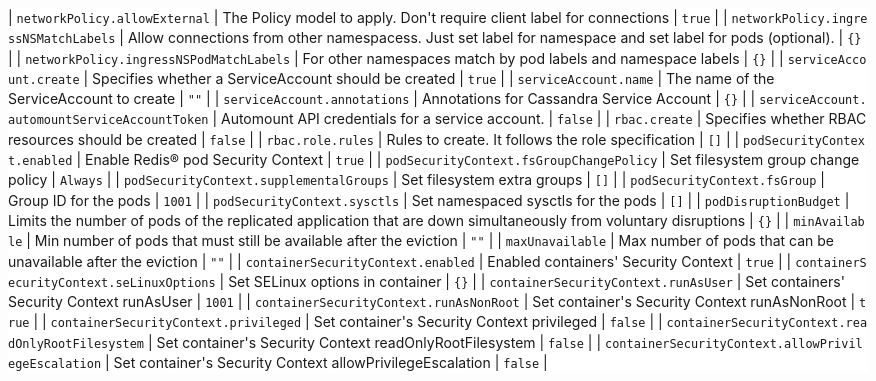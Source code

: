 | `networkPolicy.allowExternal`                               | The Policy model to apply. Don't require client label for connections                                                                               | `true`                          |
| `networkPolicy.ingressNSMatchLabels`                        | Allow connections from other namespacess. Just set label for namespace and set label for pods (optional).                                           | `{}`                            |
| `networkPolicy.ingressNSPodMatchLabels`                     | For other namespaces match by pod labels and namespace labels                                                                                       | `{}`                            |
| `serviceAccount.create`                                     | Specifies whether a ServiceAccount should be created                                                                                                | `true`                          |
| `serviceAccount.name`                                       | The name of the ServiceAccount to create                                                                                                            | `""`                            |
| `serviceAccount.annotations`                                | Annotations for Cassandra Service Account                                                                                                           | `{}`                            |
| `serviceAccount.automountServiceAccountToken`               | Automount API credentials for a service account.                                                                                                    | `false`                         |
| `rbac.create`                                               | Specifies whether RBAC resources should be created                                                                                                  | `false`                         |
| `rbac.role.rules`                                           | Rules to create. It follows the role specification                                                                                                  | `[]`                            |
| `podSecurityContext.enabled`                                | Enable Redis&reg; pod Security Context                                                                                                              | `true`                          |
| `podSecurityContext.fsGroupChangePolicy`                    | Set filesystem group change policy                                                                                                                  | `Always`                        |
| `podSecurityContext.supplementalGroups`                     | Set filesystem extra groups                                                                                                                         | `[]`                            |
| `podSecurityContext.fsGroup`                                | Group ID for the pods                                                                                                                               | `1001`                          |
| `podSecurityContext.sysctls`                                | Set namespaced sysctls for the pods                                                                                                                 | `[]`                            |
| `podDisruptionBudget`                                       | Limits the number of pods of the replicated application that are down simultaneously from voluntary disruptions                                     | `{}`                            |
| `minAvailable`                                              | Min number of pods that must still be available after the eviction                                                                                  | `""`                            |
| `maxUnavailable`                                            | Max number of pods that can be unavailable after the eviction                                                                                       | `""`                            |
| `containerSecurityContext.enabled`                          | Enabled containers' Security Context                                                                                                                | `true`                          |
| `containerSecurityContext.seLinuxOptions`                   | Set SELinux options in container                                                                                                                    | `{}`                            |
| `containerSecurityContext.runAsUser`                        | Set containers' Security Context runAsUser                                                                                                          | `1001`                          |
| `containerSecurityContext.runAsNonRoot`                     | Set container's Security Context runAsNonRoot                                                                                                       | `true`                          |
| `containerSecurityContext.privileged`                       | Set container's Security Context privileged                                                                                                         | `false`                         |
| `containerSecurityContext.readOnlyRootFilesystem`           | Set container's Security Context readOnlyRootFilesystem                                                                                             | `false`                         |
| `containerSecurityContext.allowPrivilegeEscalation`         | Set container's Security Context allowPrivilegeEscalation                                                                                           | `false`                         |